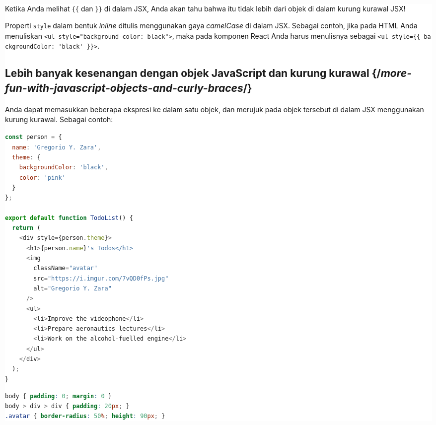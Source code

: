 Ketika Anda melihat `{{` dan `}}` di dalam JSX, Anda akan tahu bahwa itu tidak lebih dari objek di dalam kurung kurawal JSX!


<Pitfall>

Properti `style` dalam bentuk *inline* ditulis menggunakan gaya *camelCase* di dalam JSX. Sebagai contoh, jika pada HTML Anda menuliskan `<ul style="background-color: black">`, maka pada komponen React Anda harus menulisnya sebagai `<ul style={{ backgroundColor: 'black' }}>`.

</Pitfall>

## Lebih banyak kesenangan dengan objek JavaScript dan kurung kurawal {/*more-fun-with-javascript-objects-and-curly-braces*/}

Anda dapat memasukkan beberapa ekspresi ke dalam satu objek, dan merujuk pada objek tersebut di dalam JSX menggunakan kurung kurawal. Sebagai contoh:

<Sandpack>

```js
const person = {
  name: 'Gregorio Y. Zara',
  theme: {
    backgroundColor: 'black',
    color: 'pink'
  }
};

export default function TodoList() {
  return (
    <div style={person.theme}>
      <h1>{person.name}'s Todos</h1>
      <img
        className="avatar"
        src="https://i.imgur.com/7vQD0fPs.jpg"
        alt="Gregorio Y. Zara"
      />
      <ul>
        <li>Improve the videophone</li>
        <li>Prepare aeronautics lectures</li>
        <li>Work on the alcohol-fuelled engine</li>
      </ul>
    </div>
  );
}
```

```css
body { padding: 0; margin: 0 }
body > div > div { padding: 20px; }
.avatar { border-radius: 50%; height: 90px; }
```
